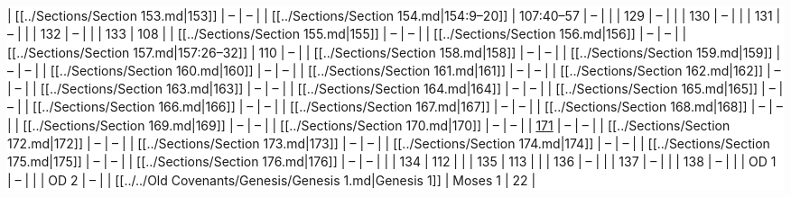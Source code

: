 | [[../Sections/Section 153.md\|153]] | – | – |
| [[../Sections/Section 154.md\|154:9–20]] | 107:40–57 | – |
|  | 129 | – |
|  | 130 | – |
|  | 131 | – |
|  | 132 | – |
|  | 133 | 108 |
| [[../Sections/Section 155.md\|155]] | – | – |
| [[../Sections/Section 156.md\|156]] | – | – |
| [[../Sections/Section 157.md\|157:26–32]] | 110 | – |
| [[../Sections/Section 158.md\|158]] | – | – |
| [[../Sections/Section 159.md\|159]] | – | – |
| [[../Sections/Section 160.md\|160]] | – | – |
| [[../Sections/Section 161.md\|161]] | – | – |
| [[../Sections/Section 162.md\|162]] | – | – |
| [[../Sections/Section 163.md\|163]] | – | – |
| [[../Sections/Section 164.md\|164]] | – | – |
| [[../Sections/Section 165.md\|165]] | – | – |
| [[../Sections/Section 166.md\|166]] | – | – |
| [[../Sections/Section 167.md\|167]] | – | – |
| [[../Sections/Section 168.md\|168]] | – | – |
| [[../Sections/Section 169.md\|169]] | – | – |
| [[../Sections/Section 170.md\|170]] | – | – |
| [171](/scriptures/tc/section/171) | – | – |
| [[../Sections/Section 172.md\|172]] | – | – |
| [[../Sections/Section 173.md\|173]] | – | – |
| [[../Sections/Section 174.md\|174]] | – | – |
| [[../Sections/Section 175.md\|175]] | – | – |
| [[../Sections/Section 176.md\|176]] | – | – |
|  | 134 | 112 |
|  | 135 | 113 |
|  | 136 | – |
|  | 137 | – |
|  | 138 | – |
|  | OD 1 | – |
|  | OD 2 | – |
| [[../../Old Covenants/Genesis/Genesis 1.md\|Genesis 1]] | Moses 1 | 22 |